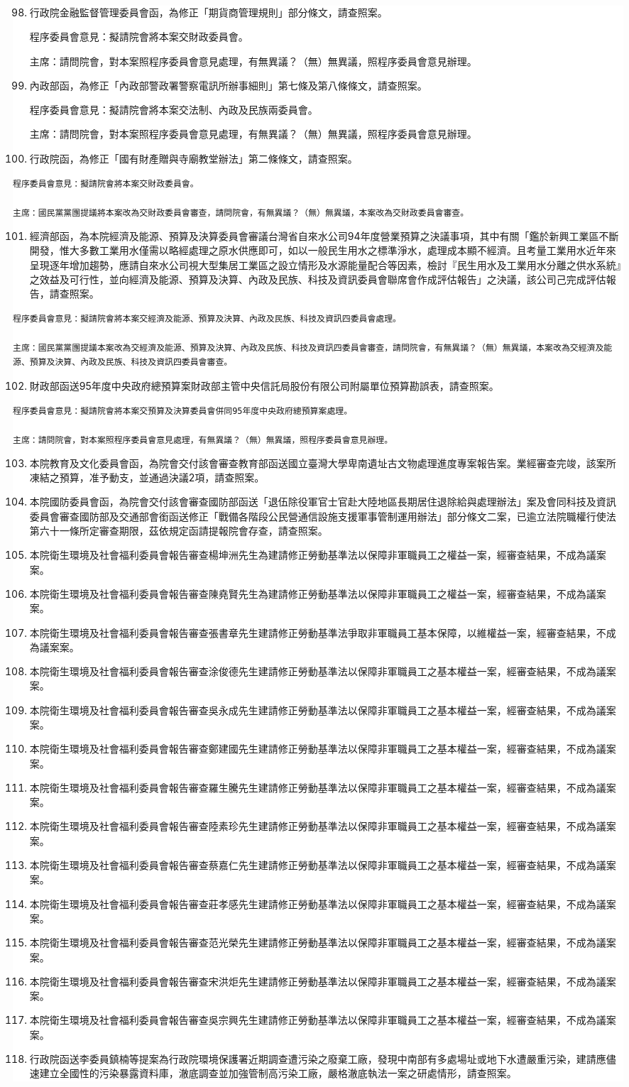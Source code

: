98. 行政院金融監督管理委員會函，為修正「期貨商管理規則」部分條文，請查照案。

    程序委員會意見：擬請院會將本案交財政委員會。

    主席：請問院會，對本案照程序委員會意見處理，有無異議？（無）無異議，照程序委員會意見辦理。

99. 內政部函，為修正「內政部警政署警察電訊所辦事細則」第七條及第八條條文，請查照案。

    程序委員會意見：擬請院會將本案交法制、內政及民族兩委員會。

    主席：請問院會，對本案照程序委員會意見處理，有無異議？（無）無異議，照程序委員會意見辦理。

100. 行政院函，為修正「國有財產贈與寺廟教堂辦法」第二條條文，請查照案。

    程序委員會意見：擬請院會將本案交財政委員會。

    主席：國民黨黨團提議將本案改為交財政委員會審查，請問院會，有無異議？（無）無異議，本案改為交財政委員會審查。

101. 經濟部函，為本院經濟及能源、預算及決算委員會審議台灣省自來水公司94年度營業預算之決議事項，其中有關「鑑於新興工業區不斷開發，惟大多數工業用水僅需以略經處理之原水供應即可，如以一般民生用水之標準淨水，處理成本顯不經濟。且考量工業用水近年來呈現逐年增加趨勢，應請自來水公司視大型集居工業區之設立情形及水源能量配合等因素，檢討『民生用水及工業用水分離之供水系統』之效益及可行性，並向經濟及能源、預算及決算、內政及民族、科技及資訊委員會聯席會作成評估報告」之決議，該公司己完成評估報告，請查照案。

    程序委員會意見：擬請院會將本案交經濟及能源、預算及決算、內政及民族、科技及資訊四委員會處理。

    主席：國民黨黨團提議本案改為交經濟及能源、預算及決算、內政及民族、科技及資訊四委員會審查，請問院會，有無異議？（無）無異議，本案改為交經濟及能源、預算及決算、內政及民族、科技及資訊四委員會審查。

102. 財政部函送95年度中央政府總預算案財政部主管中央信託局股份有限公司附屬單位預算勘誤表，請查照案。

    程序委員會意見：擬請院會將本案交預算及決算委員會併同95年度中央政府總預算案處理。

    主席：請問院會，對本案照程序委員會意見處理，有無異議？（無）無異議，照程序委員會意見辦理。

103. 本院教育及文化委員會函，為院會交付該會審查教育部函送國立臺灣大學卑南遺址古文物處理進度專案報告案。業經審查完竣，該案所凍結之預算，准予動支，並通過決議2項，請查照案。

104. 本院國防委員會函，為院會交付該會審查國防部函送「退伍除役軍官士官赴大陸地區長期居住退除給與處理辦法」案及會同科技及資訊委員會審查國防部及交通部會銜函送修正「戰備各階段公民營通信設施支援軍事管制運用辦法」部分條文二案，已逾立法院職權行使法第六十一條所定審查期限，茲依規定函請提報院會存查，請查照案。

105. 本院衛生環境及社會福利委員會報告審查楊坤洲先生為建請修正勞動基準法以保障非軍職員工之權益一案，經審查結果，不成為議案案。

106. 本院衛生環境及社會福利委員會報告審查陳堯賢先生為建請修正勞動基準法以保障非軍職員工之權益一案，經審查結果，不成為議案案。

107. 本院衛生環境及社會福利委員會報告審查張書章先生建請修正勞動基準法爭取非軍職員工基本保障，以維權益一案，經審查結果，不成為議案案。

108. 本院衛生環境及社會福利委員會報告審查涂俊德先生建請修正勞動基準法以保障非軍職員工之基本權益一案，經審查結果，不成為議案案。

109. 本院衛生環境及社會福利委員會報告審查吳永成先生建請修正勞動基準法以保障非軍職員工之基本權益一案，經審查結果，不成為議案案。

110. 本院衛生環境及社會福利委員會報告審查鄭建國先生建請修正勞動基準法以保障非軍職員工之基本權益一案，經審查結果，不成為議案案。

111. 本院衛生環境及社會福利委員會報告審查羅生騰先生建請修正勞動基準法以保障非軍職員工之基本權益一案，經審查結果，不成為議案案。

112. 本院衛生環境及社會福利委員會報告審查陸素珍先生建請修正勞動基準法以保障非軍職員工之基本權益一案，經審查結果，不成為議案案。

113. 本院衛生環境及社會福利委員會報告審查蔡嘉仁先生建請修正勞動基準法以保障非軍職員工之基本權益一案，經審查結果，不成為議案案。

114. 本院衛生環境及社會福利委員會報告審查莊孝感先生建請修正勞動基準法以保障非軍職員工之基本權益一案，經審查結果，不成為議案案。

115. 本院衛生環境及社會福利委員會報告審查范光榮先生建請修正勞動基準法以保障非軍職員工之基本權益一案，經審查結果，不成為議案案。

116. 本院衛生環境及社會福利委員會報告審查宋洪炬先生建請修正勞動基準法以保障非軍職員工之基本權益一案，經審查結果，不成為議案案。

117. 本院衛生環境及社會福利委員會報告審查吳宗興先生建請修正勞動基準法以保障非軍職員工之基本權益一案，經審查結果，不成為議案案。

118. 行政院函送李委員鎮楠等提案為行政院環境保護署近期調查遭污染之廢棄工廠，發現中南部有多處場址或地下水遭嚴重污染，建請應儘速建立全國性的污染暴露資料庫，澈底調查並加強管制高污染工廠，嚴格澈底執法一案之研處情形，請查照案。

